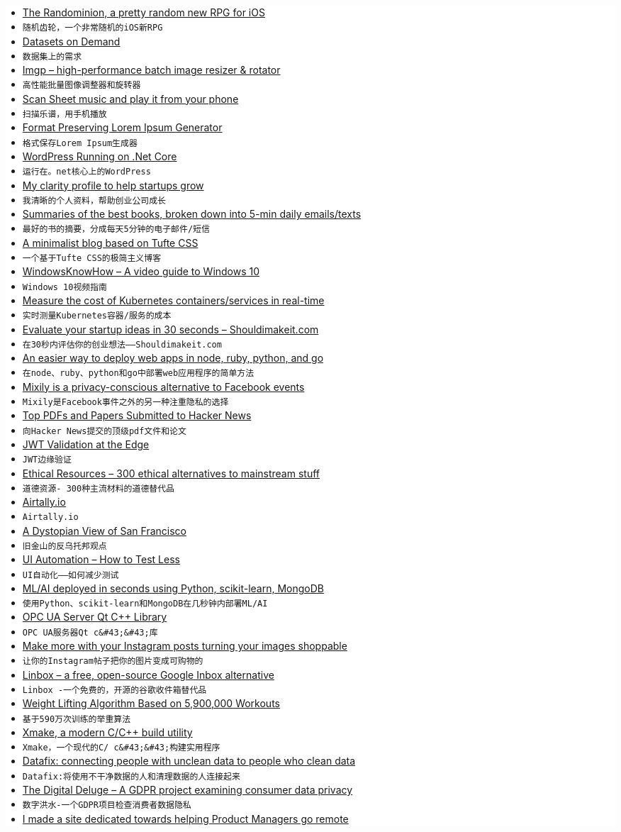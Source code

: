 - [ The Randominion, a pretty random new RPG for iOS](https://www.therandominion.com)
- `随机齿轮，一个非常随机的iOS新RPG`
- [ Datasets on Demand](http://www.whiterabbitai.com/)
- `数据集上的需求`
- [ Imgp – high-performance batch image resizer &amp; rotator](https://github.com/jarun/imgp)
- `高性能批量图像调整器和旋转器`
- [ Scan Sheet music and play it from your phone](https://www.playscore.co/)
- `扫描乐谱，用手机播放`
- [ Format Preserving Lorem Ipsum Generator](https://github.com/TonicAI/format-preserving-lorem-ipsum)
- `格式保存Lorem Ipsum生成器`
- [ WordPress Running on .Net Core](http://wpdotnet.com)
- `运行在。net核心上的WordPress`
- [ My clarity profile to help startups grow](https://clarity.fm/illaigescheit)
- `我清晰的个人资料，帮助创业公司成长`
- [ Summaries of the best books, broken down into 5-min daily emails/texts](https://bookcelerator.com/services/summary)
- `最好的书的摘要，分成每天5分钟的电子邮件/短信`
- [ A minimalist blog based on Tufte CSS](https://lawler.io)
- `一个基于Tufte CSS的极简主义博客`
- [ WindowsKnowHow – A video guide to Windows 10](https://news.ycombinator.com/item?id=19614054)
- `Windows 10视频指南`
- [ Measure the cost of Kubernetes containers/services in real-time](https://github.com/kubecost/cost-model)
- `实时测量Kubernetes容器/服务的成本`
- [ Evaluate your startup ideas in 30 seconds – Shouldimakeit.com](https://shouldimakeit.com)
- `在30秒内评估你的创业想法——Shouldimakeit.com`
- [ An easier way to deploy web apps in node, ruby, python, and go](http://unubo.com)
- `在node、ruby、python和go中部署web应用程序的简单方法`
- [ Mixily is a privacy-conscious alternative to Facebook events](https://www.mixily.com/?)
- `Mixily是Facebook事件之外的另一种注重隐私的选择`
- [ Top PDFs and Papers Submitted to Hacker News](https://www.hackernewspapers.com/)
- `向Hacker News提交的顶级pdf文件和论文`
- [ JWT Validation at the Edge](https://github.com/stackpath/edgeengine-examples/tree/master/jwt-validation)
- `JWT边缘验证`
- [ Ethical Resources – 300 ethical alternatives to mainstream stuff](https://ethical.net/resources/)
- `道德资源- 300种主流材料的道德替代品`
- [ Airtally.io](https://airtally.io/)
- `Airtally.io`
- [ A Dystopian View of San Francisco](http://dystopian.lazuritelabs.com?ref=hn)
- `旧金山的反乌托邦观点`
- [ UI Automation – How to Test Less](https://anwendo.com)
- `UI自动化——如何减少测试`
- [ ML/AI deployed in seconds using Python, scikit-learn, MongoDB](https://towardsdatascience.com/omega-ml-deploying-data-machine-learning-pipelines-the-easy-way-a3d281569666)
- `使用Python、scikit-learn和MongoDB在几秒钟内部署ML/AI`
- [ OPC UA Server Qt C&#43;&#43; Library](https://github.com/juangburgos/QUaServer)
- `OPC UA服务器Qt c&#43;&#43;库`
- [ Make more with your Instagram posts turning your images shoppable](https://pagelix.com/)
- `让你的Instagram帖子把你的图片变成可购物的`
- [ Linbox – a free, open-source Google Inbox alternative](https://linbox.herokuapp.com/)
- `Linbox -一个免费的，开源的谷歌收件箱替代品`
- [ Weight Lifting Algorithm Based on 5,900,000 Workouts](https://www.getfitnessai.com/)
- `基于590万次训练的举重算法`
- [ Xmake, a modern C/C&#43;&#43; build utility](https://github.com/xmake-io/xmake)
- `Xmake，一个现代的C/ c&#43;&#43;构建实用程序`
- [ Datafix: connecting people with unclean data to people who clean data](http://datafix.io)
- `Datafix:将使用不干净数据的人和清理数据的人连接起来`
- [ The Digital Deluge – A GDPR project examining consumer data privacy](https://github.com/PsiPhiTheta/The-Digital-Deluge)
- `数字洪水-一个GDPR项目检查消费者数据隐私`
- [ I made a site dedicated towards helping Product Managers go remote](https://productremote.com)